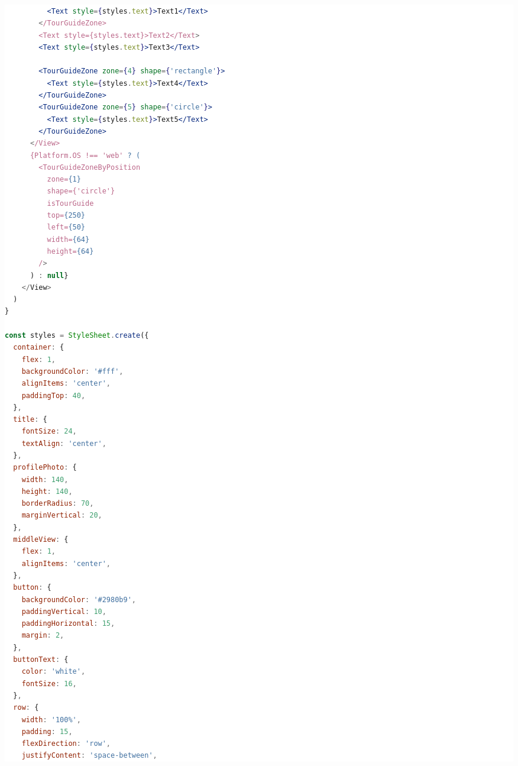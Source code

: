 ```jsx
          <Text style={styles.text}>Text1</Text>
        </TourGuideZone>
        <Text style={styles.text}>Text2</Text>
        <Text style={styles.text}>Text3</Text>
     
        <TourGuideZone zone={4} shape={'rectangle'}>
          <Text style={styles.text}>Text4</Text>
        </TourGuideZone>
        <TourGuideZone zone={5} shape={'circle'}>
          <Text style={styles.text}>Text5</Text>
        </TourGuideZone>
      </View>
      {Platform.OS !== 'web' ? (
        <TourGuideZoneByPosition
          zone={1}
          shape={'circle'}
          isTourGuide
          top={250}
          left={50}
          width={64}
          height={64}
        />
      ) : null}
    </View>
  )
}

const styles = StyleSheet.create({
  container: {
    flex: 1,
    backgroundColor: '#fff',
    alignItems: 'center',
    paddingTop: 40,
  },
  title: {
    fontSize: 24,
    textAlign: 'center',
  },
  profilePhoto: {
    width: 140,
    height: 140,
    borderRadius: 70,
    marginVertical: 20,
  },
  middleView: {
    flex: 1,
    alignItems: 'center',
  },
  button: {
    backgroundColor: '#2980b9',
    paddingVertical: 10,
    paddingHorizontal: 15,
    margin: 2,
  },
  buttonText: {
    color: 'white',
    fontSize: 16,
  },
  row: {
    width: '100%',
    padding: 15,
    flexDirection: 'row',
    justifyContent: 'space-between',
```